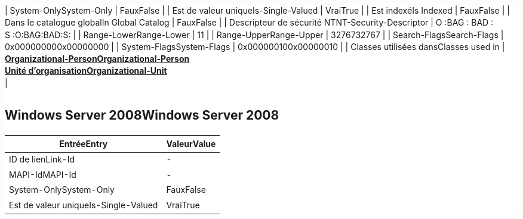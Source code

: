 | <span data-ttu-id="65bc7-212">System-Only</span><span class="sxs-lookup"><span data-stu-id="65bc7-212">System-Only</span></span>            | <span data-ttu-id="65bc7-213">Faux</span><span class="sxs-lookup"><span data-stu-id="65bc7-213">False</span></span>                                                                                                                             |
| <span data-ttu-id="65bc7-214">Est de valeur unique</span><span class="sxs-lookup"><span data-stu-id="65bc7-214">Is-Single-Valued</span></span>       | <span data-ttu-id="65bc7-215">Vrai</span><span class="sxs-lookup"><span data-stu-id="65bc7-215">True</span></span>                                                                                                                              |
| <span data-ttu-id="65bc7-216">Est indexé</span><span class="sxs-lookup"><span data-stu-id="65bc7-216">Is Indexed</span></span>             | <span data-ttu-id="65bc7-217">Faux</span><span class="sxs-lookup"><span data-stu-id="65bc7-217">False</span></span>                                                                                                                             |
| <span data-ttu-id="65bc7-218">Dans le catalogue global</span><span class="sxs-lookup"><span data-stu-id="65bc7-218">In Global Catalog</span></span>      | <span data-ttu-id="65bc7-219">Faux</span><span class="sxs-lookup"><span data-stu-id="65bc7-219">False</span></span>                                                                                                                             |
| <span data-ttu-id="65bc7-220">Descripteur de sécurité NT</span><span class="sxs-lookup"><span data-stu-id="65bc7-220">NT-Security-Descriptor</span></span> | <span data-ttu-id="65bc7-221">O :BAG : BAD : S :</span><span class="sxs-lookup"><span data-stu-id="65bc7-221">O:BAG:BAD:S:</span></span>                                                                                                                      |
| <span data-ttu-id="65bc7-222">Range-Lower</span><span class="sxs-lookup"><span data-stu-id="65bc7-222">Range-Lower</span></span>            | <span data-ttu-id="65bc7-223">1</span><span class="sxs-lookup"><span data-stu-id="65bc7-223">1</span></span>                                                                                                                                 |
| <span data-ttu-id="65bc7-224">Range-Upper</span><span class="sxs-lookup"><span data-stu-id="65bc7-224">Range-Upper</span></span>            | <span data-ttu-id="65bc7-225">32767</span><span class="sxs-lookup"><span data-stu-id="65bc7-225">32767</span></span>                                                                                                                             |
| <span data-ttu-id="65bc7-226">Search-Flags</span><span class="sxs-lookup"><span data-stu-id="65bc7-226">Search-Flags</span></span>           | <span data-ttu-id="65bc7-227">0x00000000</span><span class="sxs-lookup"><span data-stu-id="65bc7-227">0x00000000</span></span>                                                                                                                        |
| <span data-ttu-id="65bc7-228">System-Flags</span><span class="sxs-lookup"><span data-stu-id="65bc7-228">System-Flags</span></span>           | <span data-ttu-id="65bc7-229">0x00000010</span><span class="sxs-lookup"><span data-stu-id="65bc7-229">0x00000010</span></span>                                                                                                                        |
| <span data-ttu-id="65bc7-230">Classes utilisées dans</span><span class="sxs-lookup"><span data-stu-id="65bc7-230">Classes used in</span></span>        | [<span data-ttu-id="65bc7-231">**Organizational-Person**</span><span class="sxs-lookup"><span data-stu-id="65bc7-231">**Organizational-Person**</span></span>](c-organizationalperson.md)<br/> [<span data-ttu-id="65bc7-232">**Unité d’organisation**</span><span class="sxs-lookup"><span data-stu-id="65bc7-232">**Organizational-Unit**</span></span>](c-organizationalunit.md)<br/> |



## <a name="windows-server-2008"></a><span data-ttu-id="65bc7-233">Windows Server 2008</span><span class="sxs-lookup"><span data-stu-id="65bc7-233">Windows Server 2008</span></span>



| <span data-ttu-id="65bc7-234">Entrée</span><span class="sxs-lookup"><span data-stu-id="65bc7-234">Entry</span></span> | <span data-ttu-id="65bc7-235">Valeur</span><span class="sxs-lookup"><span data-stu-id="65bc7-235">Value</span></span> |
|------------------------|-----------------------------------------------------------------------------------------------------------------------------------|
| <span data-ttu-id="65bc7-236">ID de lien</span><span class="sxs-lookup"><span data-stu-id="65bc7-236">Link-Id</span></span>                | \-                                                                                                                                |
| <span data-ttu-id="65bc7-237">MAPI-Id</span><span class="sxs-lookup"><span data-stu-id="65bc7-237">MAPI-Id</span></span>                | \-                                                                                                                                |
| <span data-ttu-id="65bc7-238">System-Only</span><span class="sxs-lookup"><span data-stu-id="65bc7-238">System-Only</span></span>            | <span data-ttu-id="65bc7-239">Faux</span><span class="sxs-lookup"><span data-stu-id="65bc7-239">False</span></span>                                                                                                                             |
| <span data-ttu-id="65bc7-240">Est de valeur unique</span><span class="sxs-lookup"><span data-stu-id="65bc7-240">Is-Single-Valued</span></span>       | <span data-ttu-id="65bc7-241">Vrai</span><span class="sxs-lookup"><span data-stu-id="65bc7-241">True</span></span>                                                                                                                              |